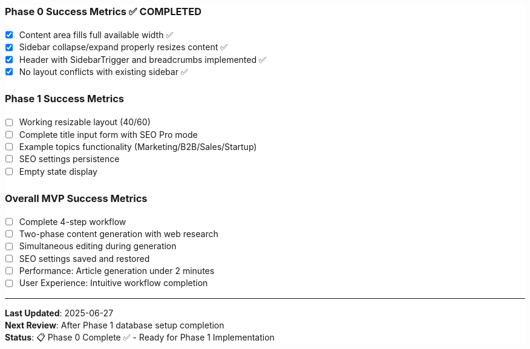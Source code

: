 ### Phase 0 Success Metrics ✅ COMPLETED
- [x] Content area fills full available width ✅
- [x] Sidebar collapse/expand properly resizes content ✅
- [x] Header with SidebarTrigger and breadcrumbs implemented ✅
- [x] No layout conflicts with existing sidebar ✅

### Phase 1 Success Metrics
- [ ] Working resizable layout (40/60)
- [ ] Complete title input form with SEO Pro mode
- [ ] Example topics functionality (Marketing/B2B/Sales/Startup)
- [ ] SEO settings persistence
- [ ] Empty state display

### Overall MVP Success Metrics
- [ ] Complete 4-step workflow
- [ ] Two-phase content generation with web research
- [ ] Simultaneous editing during generation
- [ ] SEO settings saved and restored
- [ ] Performance: Article generation under 2 minutes
- [ ] User Experience: Intuitive workflow completion

---

**Last Updated**: 2025-06-27  
**Next Review**: After Phase 1 database setup completion  
**Status**: 📋 Phase 0 Complete ✅ - Ready for Phase 1 Implementation
